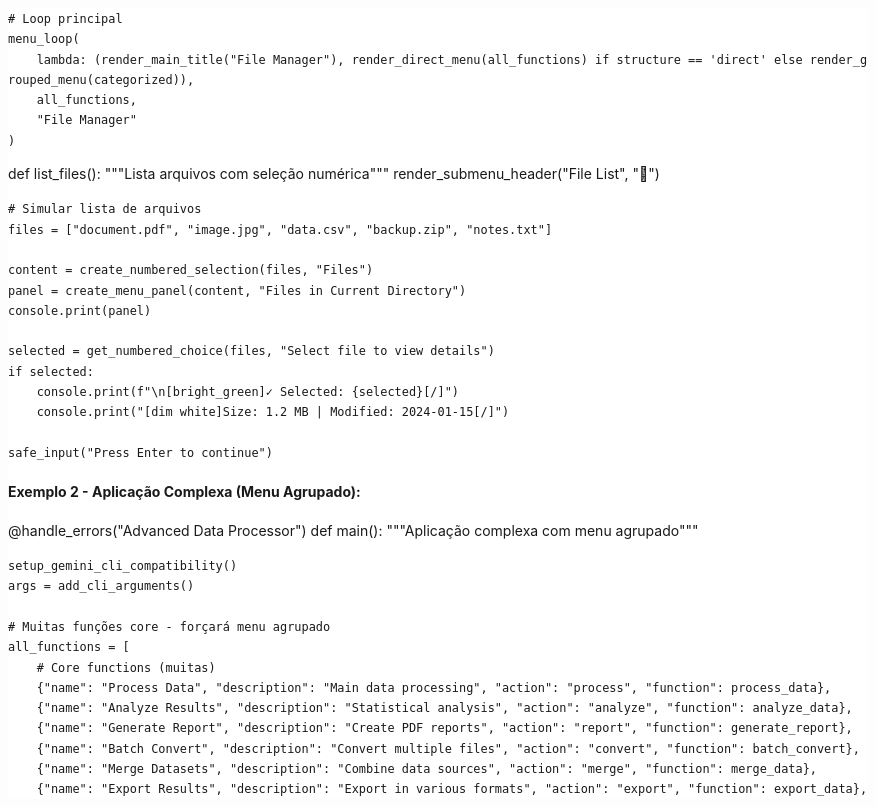     # Loop principal
    menu_loop(
        lambda: (render_main_title("File Manager"), render_direct_menu(all_functions) if structure == 'direct' else render_grouped_menu(categorized)),
        all_functions,
        "File Manager"
    )

def list_files():
    """Lista arquivos com seleção numérica"""
    render_submenu_header("File List", "📄")
    
    # Simular lista de arquivos
    files = ["document.pdf", "image.jpg", "data.csv", "backup.zip", "notes.txt"]
    
    content = create_numbered_selection(files, "Files")
    panel = create_menu_panel(content, "Files in Current Directory")
    console.print(panel)
    
    selected = get_numbered_choice(files, "Select file to view details")
    if selected:
        console.print(f"\n[bright_green]✓ Selected: {selected}[/]")
        console.print("[dim white]Size: 1.2 MB | Modified: 2024-01-15[/]")
    
    safe_input("Press Enter to continue")


#### Exemplo 2 - Aplicação Complexa (Menu Agrupado):

@handle_errors("Advanced Data Processor")
def main():
    """Aplicação complexa com menu agrupado"""
    
    setup_gemini_cli_compatibility()
    args = add_cli_arguments()
    
    # Muitas funções core - forçará menu agrupado
    all_functions = [
        # Core functions (muitas)
        {"name": "Process Data", "description": "Main data processing", "action": "process", "function": process_data},
        {"name": "Analyze Results", "description": "Statistical analysis", "action": "analyze", "function": analyze_data},
        {"name": "Generate Report", "description": "Create PDF reports", "action": "report", "function": generate_report},
        {"name": "Batch Convert", "description": "Convert multiple files", "action": "convert", "function": batch_convert},
        {"name": "Merge Datasets", "description": "Combine data sources", "action": "merge", "function": merge_data},
        {"name": "Export Results", "description": "Export in various formats", "action": "export", "function": export_data},
        